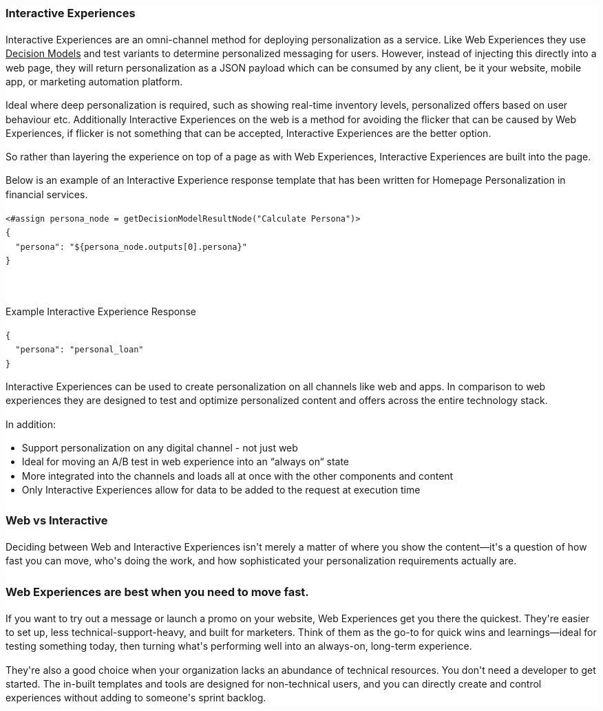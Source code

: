 ### Interactive Experiences​
Interactive Experiences are an omni-channel method for deploying personalization as a service. Like Web Experiences they use [Decision Models](https://doc.sitecore.com/personalize/en/users/sitecore-personalize/introduction-to-decisioning-in-sitecore-personalize.html) and test variants to determine personalized messaging for users. However, instead of injecting this directly into a web page, they will return personalization as a JSON payload which can be consumed by any client, be it your website, mobile app, or marketing automation platform.

Ideal where deep personalization is required, such as showing real-time inventory levels, personalized offers based on user behaviour etc. ​Additionally Interactive Experiences on the web is a method for avoiding the flicker that can be caused by Web Experiences, if flicker is not something that can be accepted, Interactive Experiences are the better option. 

So rather than layering the experience on top of a page as with Web Experiences, Interactive Experiences are built into the page.

Below is an example of an Interactive Experience response template that has been written for Homepage Personalization in financial services.

```
<#assign persona_node = getDecisionModelResultNode("Calculate Persona")>
{
  "persona": "${persona_node.outputs[0].persona}"
}
```
<br/><br/>Example Interactive Experience Response
```
{
  "persona": "personal_loan"
}
```

Interactive Experiences can be used to create personalization on all channels like web and apps.​ In comparison to web experiences they are designed to test and optimize personalized content and offers across the entire technology stack​.

In addition:
- Support personalization on any digital channel - not just web
- Ideal for moving an A/B test in web experience into an “always on“ state
- More integrated into the channels and loads all at once with the other components and content
- Only Interactive Experiences allow for data to be added to the request at execution time

### Web vs Interactive
Deciding between Web and Interactive Experiences isn't merely a matter of where you show the content—it's a question of how fast you can move, who's doing the work, and how sophisticated your personalization requirements actually are. 

### Web Experiences are best when you need to move fast.
If you want to try out a message or launch a promo on your website, Web Experiences get you there the quickest. They're easier to set up, less technical-support-heavy, and built for marketers. Think of them as the go-to for quick wins and learnings—ideal for testing something today, then turning what's performing well into an always-on, long-term experience.

They're also a good choice when your organization lacks an abundance of technical resources.
You don't need a developer to get started. The in-built templates and tools are designed for non-technical users, and you can directly create and control experiences without adding to someone's sprint backlog.
